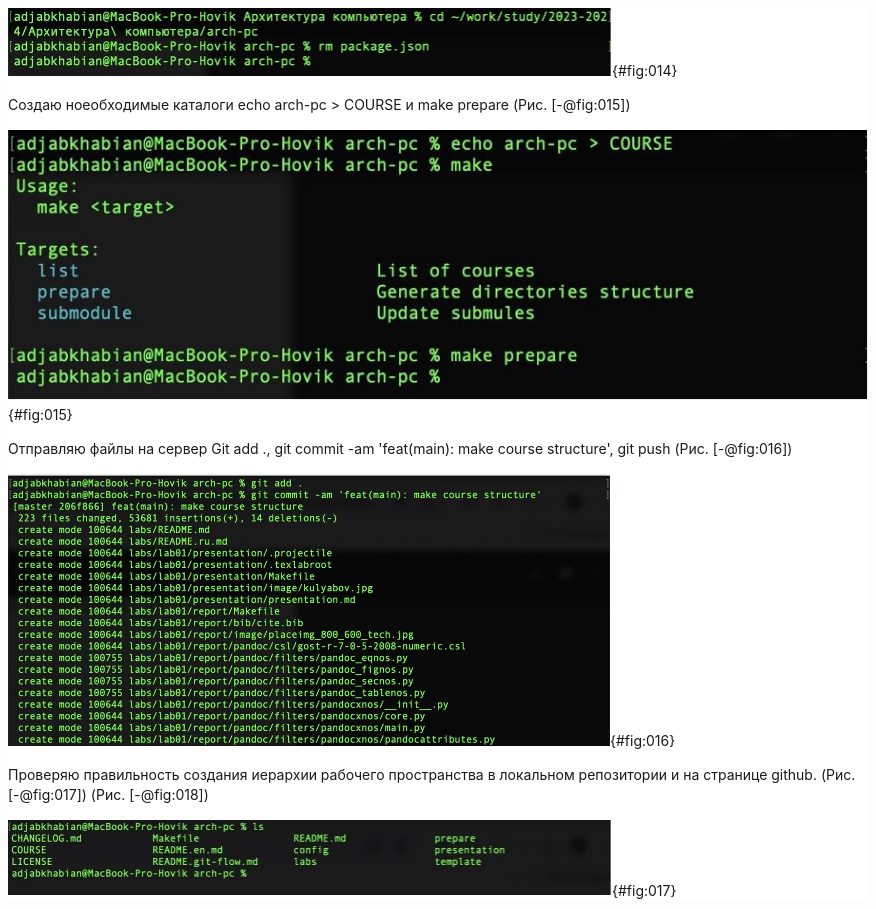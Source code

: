 ![Удаление лиших файлов](image/14.jpg){#fig:014}


Создаю ноеобходимые каталоги echo arch-pc > COURSE и make prepare (Рис. [-@fig:015])

![Создание необходимых каталогов](image/15.jpg){#fig:015}


Отправляю файлы на сервер Git add ., git commit -am 'feat(main): make course structure', git push (Рис. [-@fig:016])

![Отправление файлов на сервер](image/16.png){#fig:016}


Проверяю правильность создания иерархии рабочего пространства в локальном репозитории и на странице github. (Рис. [-@fig:017]) (Рис. [-@fig:018])

![Проверка в локальном репозитории](image/17.jpg){#fig:017}
